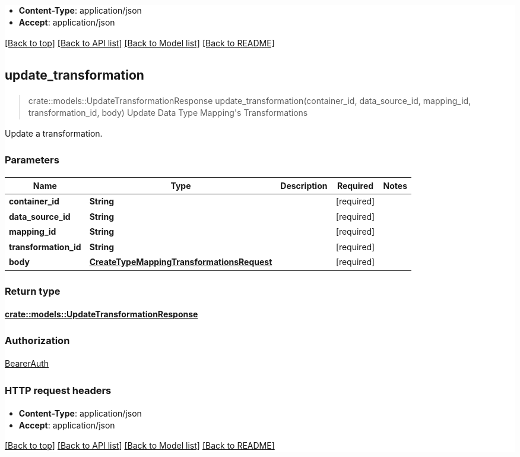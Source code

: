 - **Content-Type**: application/json
- **Accept**: application/json

[[Back to top]](#) [[Back to API list]](../README.md#documentation-for-api-endpoints) [[Back to Model list]](../README.md#documentation-for-models) [[Back to README]](../README.md)


## update_transformation

> crate::models::UpdateTransformationResponse update_transformation(container_id, data_source_id, mapping_id, transformation_id, body)
Update Data Type Mapping's Transformations

Update a transformation.

### Parameters


Name | Type | Description  | Required | Notes
------------- | ------------- | ------------- | ------------- | -------------
**container_id** | **String** |  | [required] |
**data_source_id** | **String** |  | [required] |
**mapping_id** | **String** |  | [required] |
**transformation_id** | **String** |  | [required] |
**body** | [**CreateTypeMappingTransformationsRequest**](CreateTypeMappingTransformationsRequest.md) |  | [required] |

### Return type

[**crate::models::UpdateTransformationResponse**](UpdateTransformationResponse.md)

### Authorization

[BearerAuth](../README.md#BearerAuth)

### HTTP request headers

- **Content-Type**: application/json
- **Accept**: application/json

[[Back to top]](#) [[Back to API list]](../README.md#documentation-for-api-endpoints) [[Back to Model list]](../README.md#documentation-for-models) [[Back to README]](../README.md)

